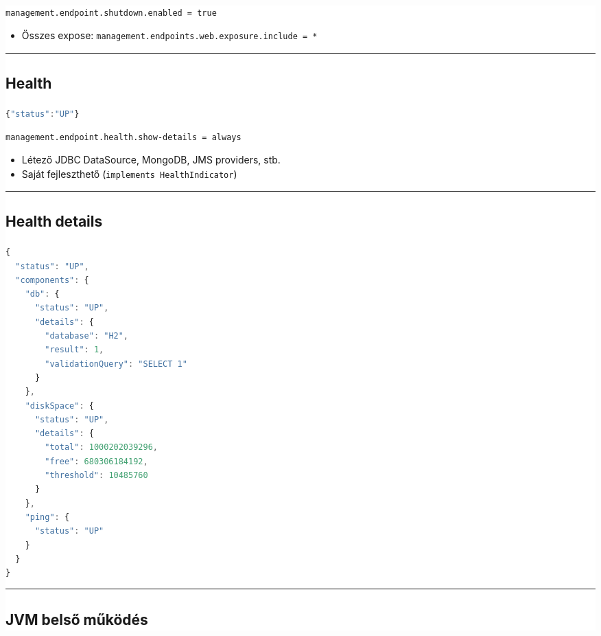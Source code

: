 ```
management.endpoint.shutdown.enabled = true
```

* Összes expose: `management.endpoints.web.exposure.include = *`

---

## Health

```javascript
{"status":"UP"}
```

`management.endpoint.health.show-details = always`

* Létező JDBC DataSource, MongoDB, JMS providers, stb.
* Saját fejleszthető (`implements HealthIndicator`)

---

## Health details

```javascript
{
  "status": "UP",
  "components": {
    "db": {
      "status": "UP",
      "details": {
        "database": "H2",
        "result": 1,
        "validationQuery": "SELECT 1"
      }
    },
    "diskSpace": {
      "status": "UP",
      "details": {
        "total": 1000202039296,
        "free": 680306184192,
        "threshold": 10485760
      }
    },
    "ping": {
      "status": "UP"
    }
  }
}
```

---

## JVM belső működés
